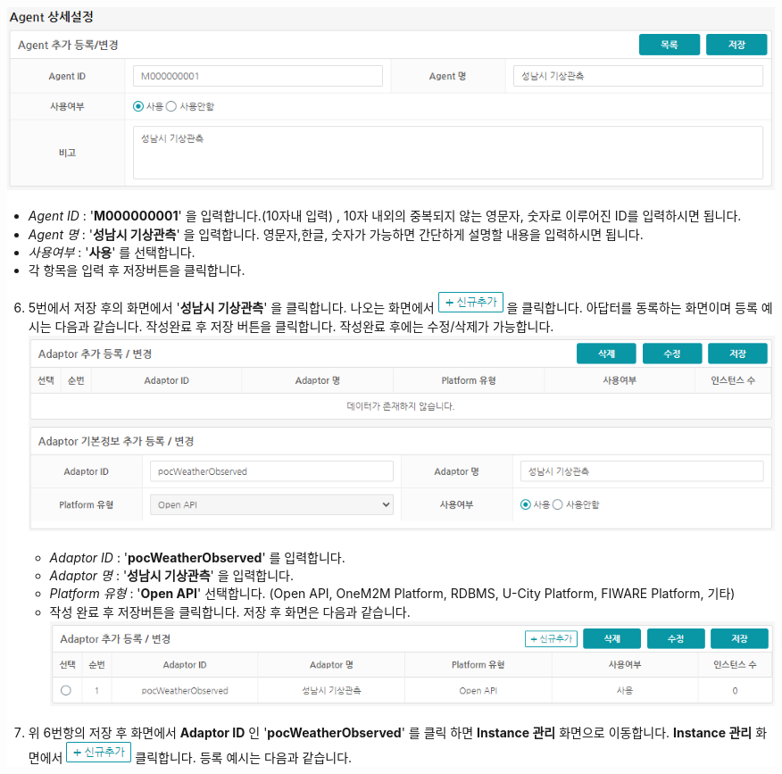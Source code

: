   ![성남시_기상관측_입력예시](./images/성남시_기상관측_입력예시.png)  

- *Agent ID* : '**M000000001**' 을 입력합니다.(10자내 입력) , 10자 내외의 중복되지 않는 영문자, 숫자로 이루어진 ID를 입력하시면 됩니다.
- *Agent 명* : '**성남시 기상관측**' 을 입력합니다. 영문자,한글, 숫자가 가능하면 간단하게 설명할 내용을 입력하시면 됩니다.
- *사용여부* : '**사용**' 를 선택합니다.
- 각 항목을 입력 후 저장버튼을 클릭합니다.

6. 5번에서 저장 후의 화면에서 '**성남시 기상관측**' 을 클릭합니다. 나오는 화면에서 ![신규추가버튼2](./images/신규추가버튼2.png) 을 클릭합니다. 아답터를 동록하는 화면이며 등록 예시는 다음과 같습니다. 작성완료 후 저장 버튼을 클릭합니다. 작성완료 후에는 수정/삭제가 가능합니다.
![아답터_등록예시화면](./images/아답터_등록예시화면.png)  
   - *Adaptor ID* : '**pocWeatherObserved**' 를 입력합니다.
   - *Adaptor 명* : '**성남시 기상관측**' 을 입력합니다.
   - *Platform 유형* : '**Open API**' 선택합니다. (Open API, OneM2M Platform, RDBMS, U-City Platform, FIWARE Platform, 기타)
   - 작성 완료 후 저장버튼을 클릭합니다. 저장 후 화면은 다음과 같습니다.
   ![아답터_등록후화면](./images/아답터_등록후화면.png)

7. 위 6번항의 저장 후 화면에서 **Adaptor ID** 인 '**pocWeatherObserved**' 를 클릭 하면 **Instance 관리** 화면으로 이동합니다. **Instance 관리** 화면에서 ![신규추가버튼2](./images/신규추가버튼2.png) 클릭합니다. 등록 예시는 다음과 같습니다. 